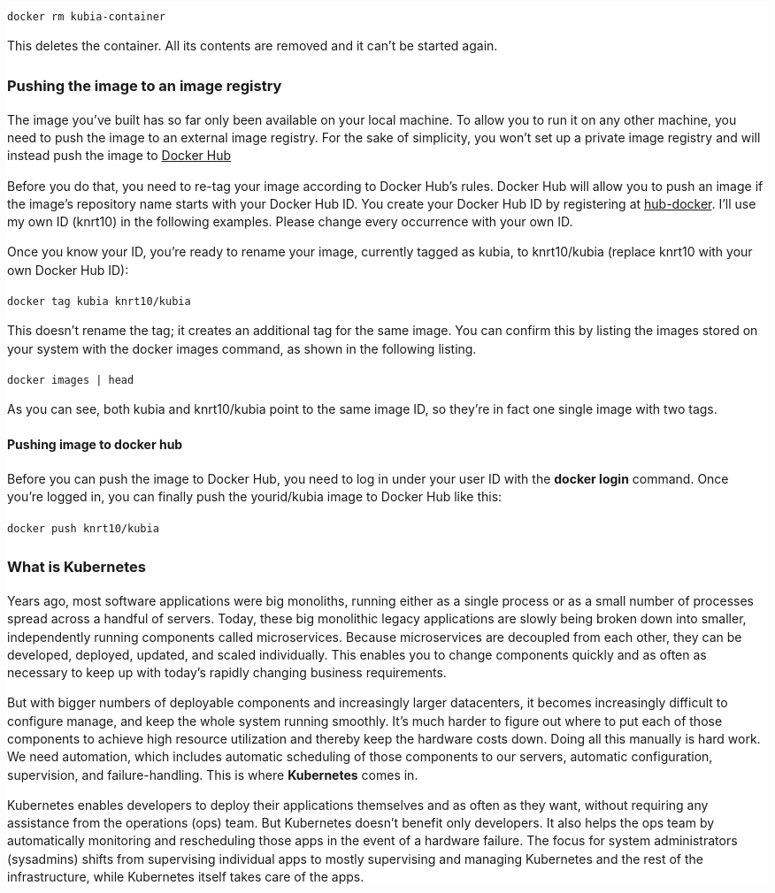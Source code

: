 `docker rm kubia-container`

This deletes the container. All its contents are removed and it can’t be started again.

### Pushing the image to an image registry

The image you’ve built has so far only been available on your local machine. To allow you to run it on any other machine, you need to push the image to an external image registry. For the sake of simplicity, you won’t set up a private image registry and will instead push the image to [Docker Hub](http://hub.docker.com)

Before you do that, you need to re-tag your image according to Docker Hub’s rules. Docker Hub will allow you to push an image if the image’s repository name starts with your Docker Hub ID. You create your Docker Hub ID by registering at [hub-docker](http://hub.docker.com). I’ll use my own ID (knrt10) in the following examples. Please change every occurrence with your own ID.

Once you know your ID, you’re ready to rename your image, currently tagged as kubia, to knrt10/kubia (replace knrt10 with your own Docker Hub ID):

`docker tag kubia knrt10/kubia`

This doesn’t rename the tag; it creates an additional tag for the same image. You can confirm this by listing the images stored on your system with the docker images command, as shown in the following listing.

`docker images | head`

As you can see, both kubia and knrt10/kubia point to the same image ID, so they’re in fact one single image with two tags.

#### Pushing image to docker hub

Before you can push the image to Docker Hub, you need to log in under your user ID with the **docker login** command. Once you’re logged in, you can finally push the yourid/kubia image to Docker Hub like this:

`docker push knrt10/kubia`     

### What is Kubernetes

Years ago, most software applications were big monoliths, running either as a single process or as a small number of processes spread across a handful of servers. Today, these big monolithic legacy applications are slowly being broken down into smaller, independently running components called microservices. Because microservices are decoupled from each other, they can be developed, deployed, updated, and scaled individually. This enables you to change components quickly and as often as necessary to keep up with today’s rapidly changing business requirements.

But with bigger numbers of deployable components and increasingly larger datacenters, it becomes increasingly difficult to configure manage, and keep the whole system running smoothly. It’s much harder to figure out where to put each of those components to achieve high resource utilization and thereby keep the hardware costs down. Doing all this manually is hard work. We need automation, which includes automatic scheduling of those components to our servers, automatic configuration, supervision, and failure-handling. This is where **Kubernetes** comes in.

Kubernetes enables developers to deploy their applications themselves and as often as they want, without requiring any assistance from the operations (ops) team. But Kubernetes doesn’t benefit only developers. It also helps the ops team by automatically monitoring and rescheduling those apps in the event of a hardware failure. The focus for system administrators (sysadmins) shifts from supervising individual apps to mostly supervising and managing Kubernetes and the rest of the infrastructure, while Kubernetes itself takes care of the apps.
